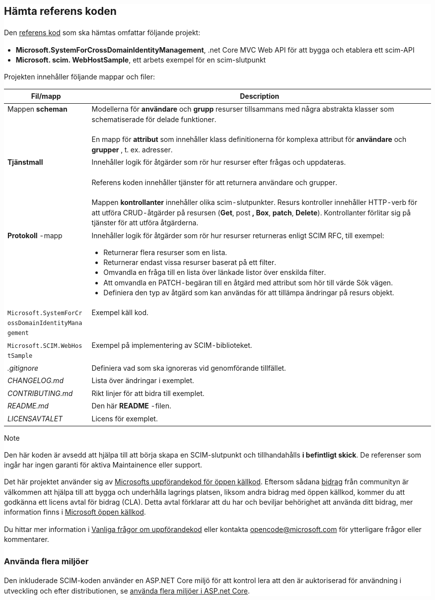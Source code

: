 ## <a name="download-the-reference-code"></a>Hämta referens koden

Den [referens kod](https://github.com/AzureAD/SCIMReferenceCode) som ska hämtas omfattar följande projekt:

- **Microsoft.SystemForCrossDomainIdentityManagement**, .net Core MVC Web API för att bygga och etablera ett scim-API
- **Microsoft. scim. WebHostSample**, ett arbets exempel för en scim-slutpunkt

Projekten innehåller följande mappar och filer:

|Fil/mapp|Description|
|-|-|
|Mappen **scheman**| Modellerna för **användare** och **grupp** resurser tillsammans med några abstrakta klasser som schematiserade för delade funktioner.<br/><br/> En mapp för **attribut** som innehåller klass definitionerna för komplexa attribut för **användare** och **grupper** , t. ex. adresser.|
|**Tjänstmall** | Innehåller logik för åtgärder som rör hur resurser efter frågas och uppdateras.<br/><br/> Referens koden innehåller tjänster för att returnera användare och grupper.<br/><br/>Mappen **kontrollanter** innehåller olika scim-slutpunkter. Resurs kontroller innehåller HTTP-verb för att utföra CRUD-åtgärder på resursen (**Get**, post **,** **Box**, **patch**, **Delete**). Kontrollanter förlitar sig på tjänster för att utföra åtgärderna.|
|**Protokoll** -mapp|Innehåller logik för åtgärder som rör hur resurser returneras enligt SCIM RFC, till exempel:<br/><ul><li>Returnerar flera resurser som en lista.</li><li>Returnerar endast vissa resurser baserat på ett filter.</li><li>Omvandla en fråga till en lista över länkade listor över enskilda filter.</li><li>Att omvandla en PATCH-begäran till en åtgärd med attribut som hör till värde Sök vägen.</li><li>Definiera den typ av åtgärd som kan användas för att tillämpa ändringar på resurs objekt.</li></ul>|
|`Microsoft.SystemForCrossDomainIdentityManagement`| Exempel käll kod.|
|`Microsoft.SCIM.WebHostSample`| Exempel på implementering av SCIM-biblioteket.|
|*.gitignore*|Definiera vad som ska ignoreras vid genomförande tillfället.|
|*CHANGELOG.md*|Lista över ändringar i exemplet.|
|*CONTRIBUTING.md*|Rikt linjer för att bidra till exemplet.|
|*README.md*|Den här **README** -filen.|
|*LICENSAVTALET*|Licens för exemplet.|

> [!NOTE]
> Den här koden är avsedd att hjälpa till att börja skapa en SCIM-slutpunkt och tillhandahålls **i befintligt skick**. De referenser som ingår har ingen garanti för aktiva Maintainence eller support.
>
> Det här projektet använder sig av [Microsofts uppförandekod för öppen källkod](https://opensource.microsoft.com/codeofconduct/). Eftersom sådana [bidrag](https://github.com/AzureAD/SCIMReferenceCode/wiki/Contributing-Overview) från communityn är välkommen att hjälpa till att bygga och underhålla lagrings platsen, liksom andra bidrag med öppen källkod, kommer du att godkänna ett licens avtal för bidrag (CLA). Detta avtal förklarar att du har och beviljar behörighet att använda ditt bidrag, mer information finns i [Microsoft öppen källkod](https://cla.opensource.microsoft.com).
>
> Du hittar mer information i [Vanliga frågor om uppförandekod](https://opensource.microsoft.com/codeofconduct/faq/) eller kontakta [opencode@microsoft.com](mailto:opencode@microsoft.com) för ytterligare frågor eller kommentarer.

###  <a name="use-multiple-environments"></a>Använda flera miljöer

Den inkluderade SCIM-koden använder en ASP.NET Core miljö för att kontrol lera att den är auktoriserad för användning i utveckling och efter distributionen, se [använda flera miljöer i ASP.net Core](https://docs.microsoft.com/aspnet/core/fundamentals/environments?view=aspnetcore-3.1).
